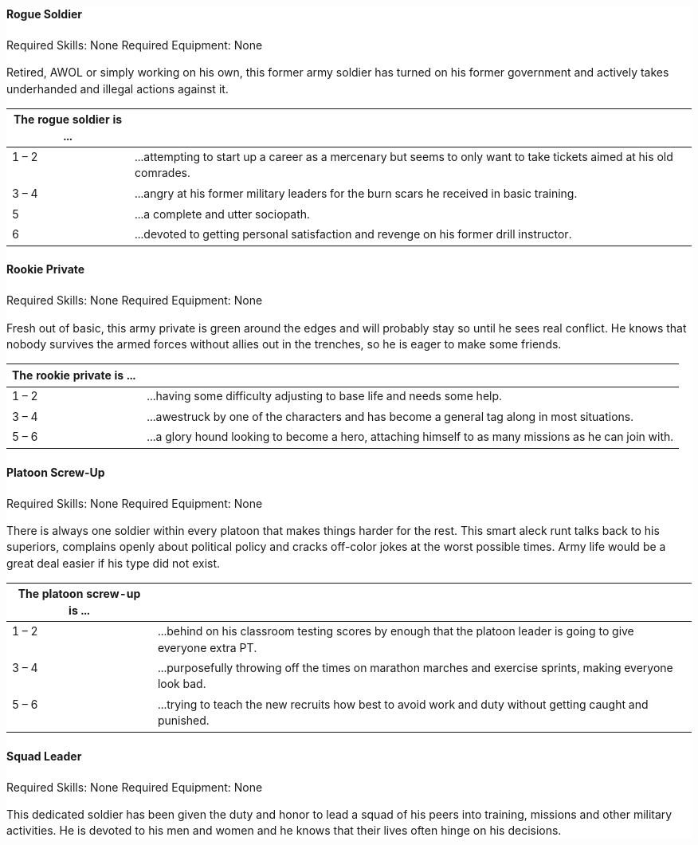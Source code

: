 #### Rogue Soldier

Required Skills: None Required Equipment: None

Retired, AWOL or simply working on his own, this former army soldier has turned on his former government and actively takes underhanded and illegal actions against it.

| The rogue soldier is ... |                                                                                                                     |
| ------------------------ | ------------------------------------------------------------------------------------------------------------------- |
| 1 – 2                    | ...attempting to start up a career as a mercenary but seems to only want to take tickets aimed at his old comrades. |
| 3 – 4                    | ...angry at his former military leaders for the burn scars he received in basic training.                           |
| 5                        | ...a complete and utter sociopath.                                                                                  |
| 6                        | ...devoted to getting personal satisfaction and revenge on his former drill instructor.                             |

#### Rookie Private

Required Skills: None Required Equipment: None

Fresh out of basic, this army private is green around the edges and will probably stay so until he sees real conflict. He knows that nobody survives the armed forces without allies out in the trenches, so he is eager to make some friends.

| The rookie private is ... |                                                                                                       |
| ------------------------- | ----------------------------------------------------------------------------------------------------- |
| 1 – 2                     | ...having some difficulty adjusting to base life and needs some help.                                 |
| 3 – 4                     | ...awestruck by one of the characters and has become a general tag along in most situations.          |
| 5 – 6                     | ...a glory hound looking to become a hero, attaching himself to as many missions as he can join with. |

#### Platoon Screw-Up

Required Skills: None Required Equipment: None

There is always one soldier within every platoon that makes things harder for the rest. This smart aleck runt talks back to his superiors, complains openly about political policy and cracks off-color jokes at the worst possible times. Army life would be a great deal easier if his type did not exist.

| The platoon screw-up is ... |                                                                                                                 |
| --------------------------- | --------------------------------------------------------------------------------------------------------------- |
| 1 – 2                       | ...behind on his classroom testing scores by enough that the platoon leader is going to give everyone extra PT. |
| 3 – 4                       | ...purposefully throwing off the times on marathon marches and exercise sprints, making everyone look bad.      |
| 5 – 6                       | ...trying to teach the new recruits how best to avoid work and duty without getting caught and punished.        |

#### Squad Leader

Required Skills: None Required Equipment: None

This dedicated soldier has been given the duty and honor to lead a squad of his peers into training, missions and other military activities. He is devoted to his men and women and he knows that their lives often hinge on his decisions.

